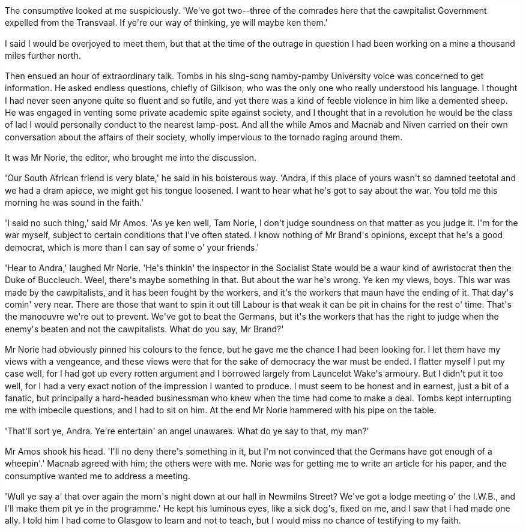 The consumptive looked at me suspiciously. 'We've got two--three of the comrades here that the cawpitalist Government expelled from the Transvaal. If ye're our way of thinking, ye will maybe ken them.'

I said I would be overjoyed to meet them, but that at the time of the outrage in question I had been working on a mine a thousand miles further north.

Then ensued an hour of extraordinary talk. Tombs in his sing-song namby-pamby University voice was concerned to get information. He asked endless questions, chiefly of Gilkison, who was the only one who really understood his language. I thought I had never seen anyone quite so fluent and so futile, and yet there was a kind of feeble violence in him like a demented sheep. He was engaged in venting some private academic spite against society, and I thought that in a revolution he would be the class of lad I would personally conduct to the nearest lamp-post. And all the while Amos and Macnab and Niven carried on their own conversation about the affairs of their society, wholly impervious to the tornado raging around them.

It was Mr Norie, the editor, who brought me into the discussion.

'Our South African friend is very blate,' he said in his boisterous way. 'Andra, if this place of yours wasn't so damned teetotal and we had a dram apiece, we might get his tongue loosened. I want to hear what he's got to say about the war. You told me this morning he was sound in the faith.'

'I said no such thing,' said Mr Amos. 'As ye ken well, Tam Norie, I don't judge soundness on that matter as you judge it. I'm for the war myself, subject to certain conditions that I've often stated. I know nothing of Mr Brand's opinions, except that he's a good democrat, which is more than I can say of some o' your friends.'

'Hear to Andra,' laughed Mr Norie. 'He's thinkin' the inspector in the Socialist State would be a waur kind of awristocrat then the Duke of Buccleuch. Weel, there's maybe something in that. But about the war he's wrong. Ye ken my views, boys. This war was made by the cawpitalists, and it has been fought by the workers, and it's the workers that maun have the ending of it. That day's comin' very near. There are those that want to spin it out till Labour is that weak it can be pit in chains for the rest o' time. That's the manoeuvre we're out to prevent. We've got to beat the Germans, but it's the workers that has the right to judge when the enemy's beaten and not the cawpitalists. What do you say, Mr Brand?'

Mr Norie had obviously pinned his colours to the fence, but he gave me the chance I had been looking for. I let them have my views with a vengeance, and these views were that for the sake of democracy the war must be ended. I flatter myself I put my case well, for I had got up every rotten argument and I borrowed largely from Launcelot Wake's armoury. But I didn't put it too well, for I had a very exact notion of the impression I wanted to produce. I must seem to be honest and in earnest, just a bit of a fanatic, but principally a hard-headed businessman who knew when the time had come to make a deal. Tombs kept interrupting me with imbecile questions, and I had to sit on him. At the end Mr Norie hammered with his pipe on the table.

'That'll sort ye, Andra. Ye're entertain' an angel unawares. What do ye say to that, my man?'

Mr Amos shook his head. 'I'll no deny there's something in it, but I'm not convinced that the Germans have got enough of a wheepin'.' Macnab agreed with him; the others were with me. Norie was for getting me to write an article for his paper, and the consumptive wanted me to address a meeting.

'Wull ye say a' that over again the morn's night down at our hall in Newmilns Street? We've got a lodge meeting o' the I.W.B., and I'll make them pit ye in the programme.' He kept his luminous eyes, like a sick dog's, fixed on me, and I saw that I had made one ally. I told him I had come to Glasgow to learn and not to teach, but I would miss no chance of testifying to my faith.

